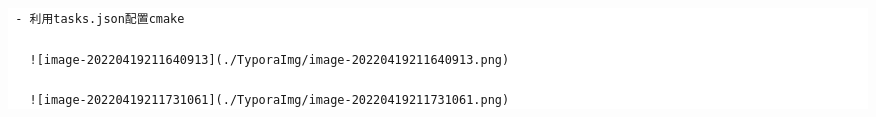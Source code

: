      - 利用tasks.json配置cmake

       ![image-20220419211640913](./TyporaImg/image-20220419211640913.png)

       ![image-20220419211731061](./TyporaImg/image-20220419211731061.png)
